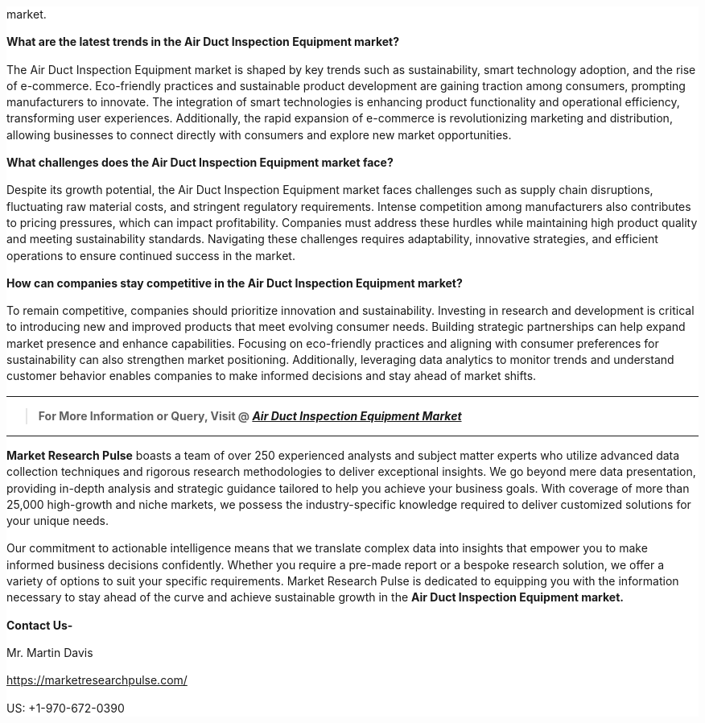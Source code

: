 market.</p><p><strong>What are the latest trends in the Air Duct Inspection Equipment market?</strong></p><p>The Air Duct Inspection Equipment market is shaped by key trends such as sustainability, smart technology adoption, and the rise of e-commerce. Eco-friendly practices and sustainable product development are gaining traction among consumers, prompting manufacturers to innovate. The integration of smart technologies is enhancing product functionality and operational efficiency, transforming user experiences. Additionally, the rapid expansion of e-commerce is revolutionizing marketing and distribution, allowing businesses to connect directly with consumers and explore new market opportunities.</p><p><strong>What challenges does the Air Duct Inspection Equipment market face?</strong></p><p>Despite its growth potential, the Air Duct Inspection Equipment market faces challenges such as supply chain disruptions, fluctuating raw material costs, and stringent regulatory requirements. Intense competition among manufacturers also contributes to pricing pressures, which can impact profitability. Companies must address these hurdles while maintaining high product quality and meeting sustainability standards. Navigating these challenges requires adaptability, innovative strategies, and efficient operations to ensure continued success in the market.</p><p><strong>How can companies stay competitive in the Air Duct Inspection Equipment market?</strong></p><p>To remain competitive, companies should prioritize innovation and sustainability. Investing in research and development is critical to introducing new and improved products that meet evolving consumer needs. Building strategic partnerships can help expand market presence and enhance capabilities. Focusing on eco-friendly practices and aligning with consumer preferences for sustainability can also strengthen market positioning. Additionally, leveraging data analytics to monitor trends and understand customer behavior enables companies to make informed decisions and stay ahead of market shifts.</p><hr /><blockquote><p><strong>For More Information or Query, Visit @&nbsp;<em><a href="https://marketresearchpulse.com/report/82460/air-duct-inspection-equipment-market?utm_source=Linkedin&utm_medium=0110">Air Duct Inspection Equipment Market</a></em></strong></p></blockquote><hr /><p><strong>Market Research Pulse</strong> boasts a team of over 250 experienced analysts and subject matter experts who utilize advanced data collection techniques and rigorous research methodologies to deliver exceptional insights. We go beyond mere data presentation, providing in-depth analysis and strategic guidance tailored to help you achieve your business goals. With coverage of more than 25,000 high-growth and niche markets, we possess the industry-specific knowledge required to deliver customized solutions for your unique needs.</p><p>Our commitment to actionable intelligence means that we translate complex data into insights that empower you to make informed business decisions confidently. Whether you require a pre-made report or a bespoke research solution, we offer a variety of options to suit your specific requirements. Market Research Pulse is dedicated to equipping you with the information necessary to stay ahead of the curve and achieve sustainable growth in the <strong>Air Duct Inspection Equipment market.</strong></p><p><strong>Contact Us-</strong></p><p>Mr. Martin Davis</p><p>https://marketresearchpulse.com/</p><p>US: +1-970-672-0390</p>